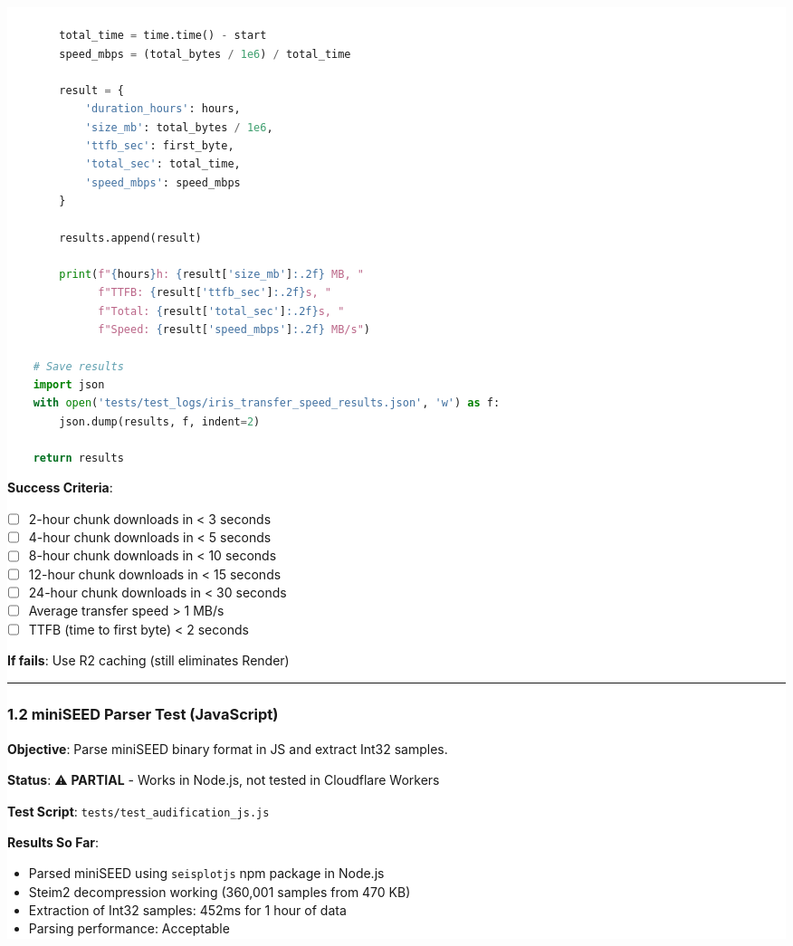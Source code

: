 ```python
        
        total_time = time.time() - start
        speed_mbps = (total_bytes / 1e6) / total_time
        
        result = {
            'duration_hours': hours,
            'size_mb': total_bytes / 1e6,
            'ttfb_sec': first_byte,
            'total_sec': total_time,
            'speed_mbps': speed_mbps
        }
        
        results.append(result)
        
        print(f"{hours}h: {result['size_mb']:.2f} MB, "
              f"TTFB: {result['ttfb_sec']:.2f}s, "
              f"Total: {result['total_sec']:.2f}s, "
              f"Speed: {result['speed_mbps']:.2f} MB/s")
    
    # Save results
    import json
    with open('tests/test_logs/iris_transfer_speed_results.json', 'w') as f:
        json.dump(results, f, indent=2)
    
    return results
```

**Success Criteria**:
- [ ] 2-hour chunk downloads in < 3 seconds
- [ ] 4-hour chunk downloads in < 5 seconds
- [ ] 8-hour chunk downloads in < 10 seconds
- [ ] 12-hour chunk downloads in < 15 seconds
- [ ] 24-hour chunk downloads in < 30 seconds
- [ ] Average transfer speed > 1 MB/s
- [ ] TTFB (time to first byte) < 2 seconds

**If fails**: Use R2 caching (still eliminates Render)

---

### 1.2 miniSEED Parser Test (JavaScript)
**Objective**: Parse miniSEED binary format in JS and extract Int32 samples.

**Status**: ⚠️ **PARTIAL** - Works in Node.js, not tested in Cloudflare Workers

**Test Script**: `tests/test_audification_js.js`

**Results So Far**:
- Parsed miniSEED using `seisplotjs` npm package in Node.js
- Steim2 decompression working (360,001 samples from 470 KB)
- Extraction of Int32 samples: 452ms for 1 hour of data
- Parsing performance: Acceptable
